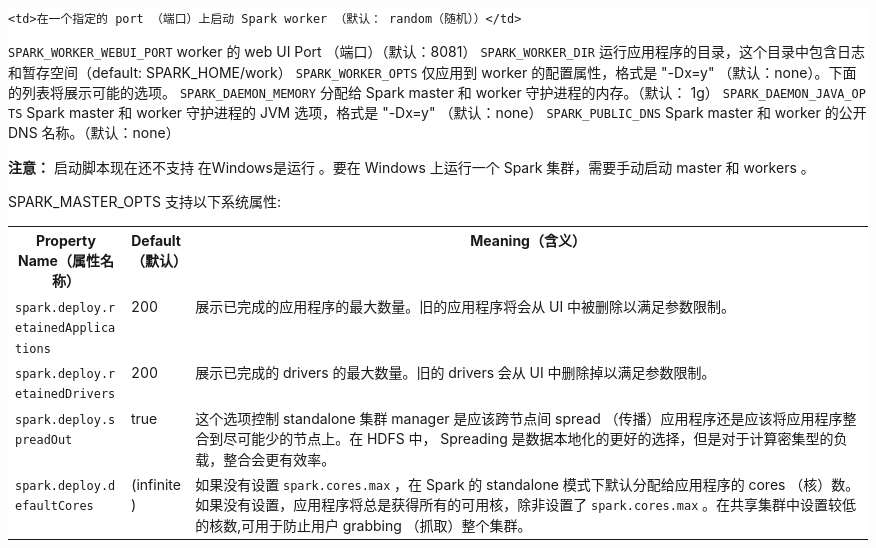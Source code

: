     <td>在一个指定的 port （端口）上启动 Spark worker （默认： random（随机））</td>
  </tr>
  <tr>
    <td><code>SPARK_WORKER_WEBUI_PORT</code></td>
    <td>worker 的 web UI  Port （端口）（默认：8081）</td>
  </tr>
  <tr>
    <td><code>SPARK_WORKER_DIR</code></td>
    <td>运行应用程序的目录，这个目录中包含日志和暂存空间（default: SPARK_HOME/work）</td>
  </tr>
  <tr>
    <td><code>SPARK_WORKER_OPTS</code></td>
    <td>仅应用到 worker 的配置属性，格式是 "-Dx=y" （默认：none）。下面的列表将展示可能的选项。</td>
  </tr>
  <tr>
    <td><code>SPARK_DAEMON_MEMORY</code></td>
    <td>分配给 Spark master 和 worker 守护进程的内存。（默认： 1g）</td>
  </tr>
  <tr>
    <td><code>SPARK_DAEMON_JAVA_OPTS</code></td>
    <td>Spark master 和 worker 守护进程的 JVM 选项，格式是 "-Dx=y" （默认：none）</td>
  </tr>
  <tr>
    <td><code>SPARK_PUBLIC_DNS</code></td>
    <td>Spark master 和 worker 的公开 DNS 名称。（默认：none）</td>
  </tr>
</table>

**注意：** 启动脚本现在还不支持 在Windows是运行 。要在 Windows 上运行一个 Spark 集群，需要手动启动 master 和 workers 。

SPARK_MASTER_OPTS 支持以下系统属性:

<table class="table">
<tr><th>Property Name（属性名称）</th><th>Default（默认）</th><th>Meaning（含义）</th></tr>
<tr>
  <td><code>spark.deploy.retainedApplications</code></td>
  <td>200</td>
  <td>
    展示已完成的应用程序的最大数量。旧的应用程序将会从 UI 中被删除以满足参数限制。<br/>
  </td>
</tr>
<tr>
  <td><code>spark.deploy.retainedDrivers</code></td>
  <td>200</td>
  <td>
   展示已完成的 drivers 的最大数量。旧的 drivers 会从 UI 中删除掉以满足参数限制。<br/>
  </td>
</tr>
<tr>
  <td><code>spark.deploy.spreadOut</code></td>
  <td>true</td>
  <td>
    这个选项控制 standalone 集群 manager 是应该跨节点间 spread （传播）应用程序还是应该将应用程序整合到尽可能少的节点上。在 HDFS 中， Spreading 是数据本地化的更好的选择，但是对于计算密集型的负载，整合会更有效率。 <br/>
  </td>
</tr>
<tr>
  <td><code>spark.deploy.defaultCores</code></td>
  <td>(infinite)</td>
  <td>
    如果没有设置 <code>spark.cores.max</code> ，在 Spark 的 standalone 模式下默认分配给应用程序的 cores （核）数。如果没有设置，应用程序将总是获得所有的可用核，除非设置了 <code>spark.cores.max</code> 。在共享集群中设置较低的核数,可用于防止用户 grabbing （抓取）整个集群。<br/>
  </td>
</tr>
<tr>
